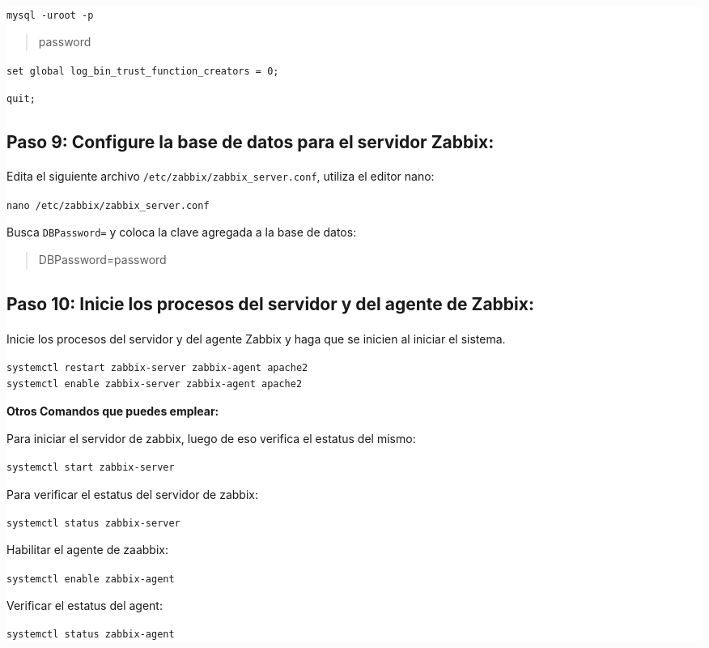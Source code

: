 ```
mysql -uroot -p
```

> password

```
set global log_bin_trust_function_creators = 0;
```

```
quit;
```
## Paso 9: Configure la base de datos para el servidor Zabbix:

Edita el siguiente archivo `/etc/zabbix/zabbix_server.conf`, utiliza el editor nano:

```
nano /etc/zabbix/zabbix_server.conf
```

Busca `DBPassword=` y coloca la clave agregada a la base de datos:

> DBPassword=password
## Paso 10: Inicie los procesos del servidor y del agente de Zabbix:

Inicie los procesos del servidor y del agente Zabbix y haga que se inicien al iniciar el sistema.

```
systemctl restart zabbix-server zabbix-agent apache2
systemctl enable zabbix-server zabbix-agent apache2
```

**Otros Comandos que puedes emplear:**

Para iniciar el servidor de zabbix, luego de eso verifica el estatus del mismo:

```
systemctl start zabbix-server
```

Para verificar el estatus del servidor de zabbix:

```
systemctl status zabbix-server
```

Habilitar el agente de zaabbix:

```
systemctl enable zabbix-agent
```

Verificar el estatus del agent:

```
systemctl status zabbix-agent
```
